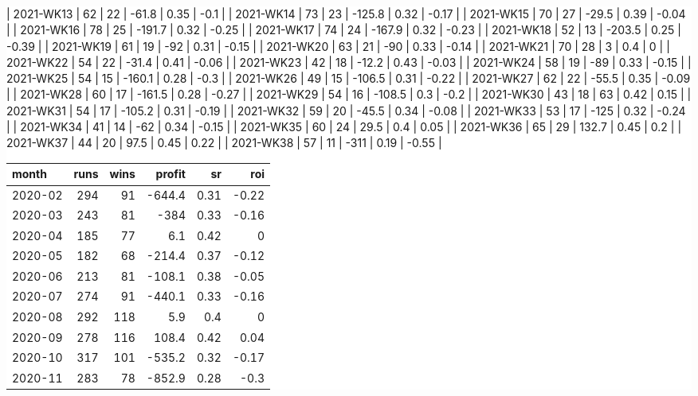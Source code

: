 | 2021-WK13 |     62 |     22 |    -61.8 | 0.35 | -0.1  |
| 2021-WK14 |     73 |     23 |   -125.8 | 0.32 | -0.17 |
| 2021-WK15 |     70 |     27 |    -29.5 | 0.39 | -0.04 |
| 2021-WK16 |     78 |     25 |   -191.7 | 0.32 | -0.25 |
| 2021-WK17 |     74 |     24 |   -167.9 | 0.32 | -0.23 |
| 2021-WK18 |     52 |     13 |   -203.5 | 0.25 | -0.39 |
| 2021-WK19 |     61 |     19 |    -92   | 0.31 | -0.15 |
| 2021-WK20 |     63 |     21 |    -90   | 0.33 | -0.14 |
| 2021-WK21 |     70 |     28 |      3   | 0.4  |  0    |
| 2021-WK22 |     54 |     22 |    -31.4 | 0.41 | -0.06 |
| 2021-WK23 |     42 |     18 |    -12.2 | 0.43 | -0.03 |
| 2021-WK24 |     58 |     19 |    -89   | 0.33 | -0.15 |
| 2021-WK25 |     54 |     15 |   -160.1 | 0.28 | -0.3  |
| 2021-WK26 |     49 |     15 |   -106.5 | 0.31 | -0.22 |
| 2021-WK27 |     62 |     22 |    -55.5 | 0.35 | -0.09 |
| 2021-WK28 |     60 |     17 |   -161.5 | 0.28 | -0.27 |
| 2021-WK29 |     54 |     16 |   -108.5 | 0.3  | -0.2  |
| 2021-WK30 |     43 |     18 |     63   | 0.42 |  0.15 |
| 2021-WK31 |     54 |     17 |   -105.2 | 0.31 | -0.19 |
| 2021-WK32 |     59 |     20 |    -45.5 | 0.34 | -0.08 |
| 2021-WK33 |     53 |     17 |   -125   | 0.32 | -0.24 |
| 2021-WK34 |     41 |     14 |    -62   | 0.34 | -0.15 |
| 2021-WK35 |     60 |     24 |     29.5 | 0.4  |  0.05 |
| 2021-WK36 |     65 |     29 |    132.7 | 0.45 |  0.2  |
| 2021-WK37 |     44 |     20 |     97.5 | 0.45 |  0.22 |
| 2021-WK38 |     57 |     11 |   -311   | 0.19 | -0.55 |

| month   |   runs |   wins |   profit |   sr |   roi |
|:--------|-------:|-------:|---------:|-----:|------:|
| 2020-02 |    294 |     91 |   -644.4 | 0.31 | -0.22 |
| 2020-03 |    243 |     81 |   -384   | 0.33 | -0.16 |
| 2020-04 |    185 |     77 |      6.1 | 0.42 |  0    |
| 2020-05 |    182 |     68 |   -214.4 | 0.37 | -0.12 |
| 2020-06 |    213 |     81 |   -108.1 | 0.38 | -0.05 |
| 2020-07 |    274 |     91 |   -440.1 | 0.33 | -0.16 |
| 2020-08 |    292 |    118 |      5.9 | 0.4  |  0    |
| 2020-09 |    278 |    116 |    108.4 | 0.42 |  0.04 |
| 2020-10 |    317 |    101 |   -535.2 | 0.32 | -0.17 |
| 2020-11 |    283 |     78 |   -852.9 | 0.28 | -0.3  |